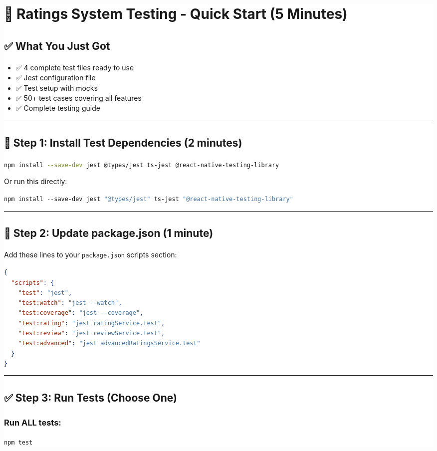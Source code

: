 # 🧪 Ratings System Testing - Quick Start (5 Minutes)

## ✅ What You Just Got

- ✅ 4 complete test files ready to use
- ✅ Jest configuration file
- ✅ Test setup with mocks
- ✅ 50+ test cases covering all features
- ✅ Complete testing guide

---

## 🚀 Step 1: Install Test Dependencies (2 minutes)

```bash
npm install --save-dev jest @types/jest ts-jest @react-native-testing-library
```

Or run this directly:

```powershell
npm install --save-dev jest "@types/jest" ts-jest "@react-native-testing-library"
```

---

## 🔧 Step 2: Update package.json (1 minute)

Add these lines to your `package.json` scripts section:

```json
{
  "scripts": {
    "test": "jest",
    "test:watch": "jest --watch",
    "test:coverage": "jest --coverage",
    "test:rating": "jest ratingService.test",
    "test:review": "jest reviewService.test",
    "test:advanced": "jest advancedRatingsService.test"
  }
}
```

---

## ✅ Step 3: Run Tests (Choose One)

### Run ALL tests:

```bash
npm test
```
